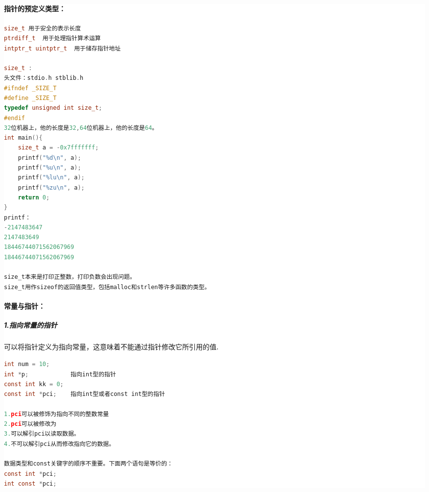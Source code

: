 #### 指针的预定义类型：

```c
size_t 用于安全的表示长度
ptrdiff_t  用于处理指针算术运算
intptr_t uintptr_t  用于储存指针地址

size_t :
头文件：stdio.h stblib.h
#ifndef _SIZE_T
#define _SIZE_T
typedef unsigned int size_t;
#endif
32位机器上，他的长度是32,64位机器上，他的长度是64。
int main(){
    size_t a = -0x7fffffff;
    printf("%d\n", a);
    printf("%u\n", a);
    printf("%lu\n", a);
    printf("%zu\n", a);
    return 0;
}
printf：
-2147483647
2147483649
18446744071562067969
18446744071562067969

size_t本来是打印正整数，打印负数会出现问题。
size_t用作sizeof的返回值类型，包括malloc和strlen等许多函数的类型。


```

#### 常量与指针：

##### 1.指向常量的指针 

可以将指针定义为指向常量，这意味着不能通过指针修改它所引用的值.

```C
int num = 10;
int *p;            指向int型的指针      
const int kk = 0;
const int *pci;    指向int型或者const int型的指针

1.pci可以被修饰为指向不同的整数常量
2.pci可以被修改为
3.可以解引pci以读取数据。
4.不可以解引pci从而修改指向它的数据。

数据类型和const关键字的顺序不重要。下面两个语句是等价的：
const int *pci;
int const *pci;
```
